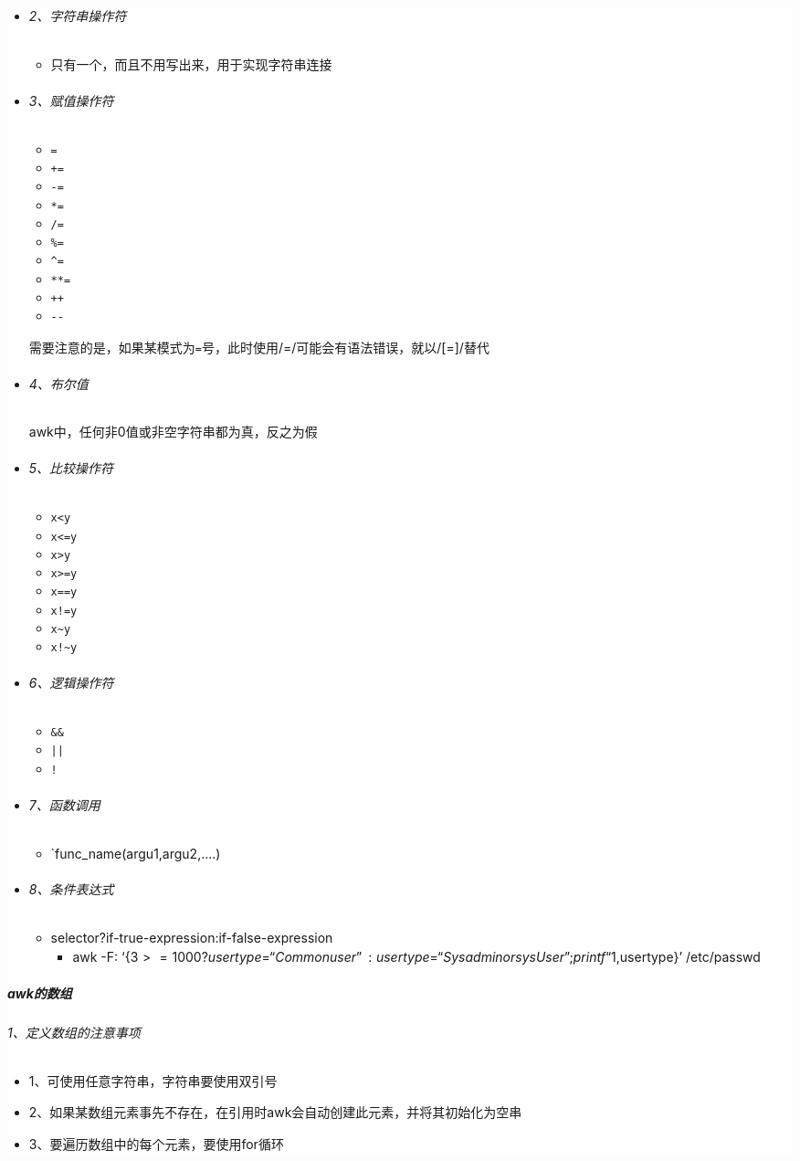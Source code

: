 - ###### 2、字符串操作符

  - 只有一个，而且不用写出来，用于实现字符串连接

- ###### 3、赋值操作符

  - `=`
  - `+=`
  - `-=`
  - `*=`
  - `/=`
  - `%=`
  - `^=`
  - `**=`
  - `++`
  - `--`

  需要注意的是，如果某模式为`=`号，此时使用/=/可能会有语法错误，就以/[=]/替代

- ###### 4、布尔值

  awk中，任何非0值或非空字符串都为真，反之为假

- ###### 5、比较操作符

  - `x<y`
  - `x<=y`
  - `x>y`
  - `x>=y`
  - `x==y`
  - `x!=y`
  - `x~y`
  - `x!~y`

- ###### 6、逻辑操作符

  - `&&`
  - `||`
  - `!`

- ###### 7、函数调用

  - `func_name(argu1,argu2,....)

- ###### 8、条件表达式

  - selector?if-true-expression:if-false-expression
    - awk -F: ‘{$3>=1000?usertype=“Common user”:usertype=“Sysadmin or sysUser”;printf “%15s:%-s\n",$1,usertype}’ /etc/passwd

##### awk的数组

###### 1、定义数组的注意事项

- 1、可使用任意字符串，字符串要使用双引号

- 2、如果某数组元素事先不存在，在引用时awk会自动创建此元素，并将其初始化为空串

- 3、要遍历数组中的每个元素，要使用for循环
